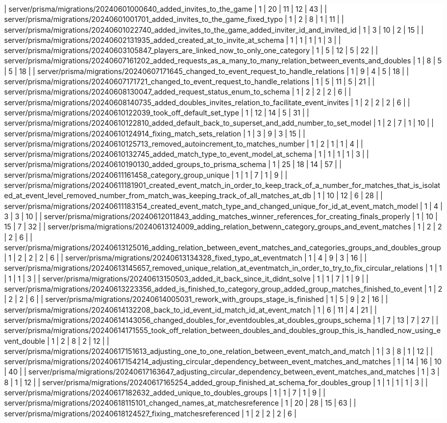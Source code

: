 | server/prisma/migrations/20240601000640_added_invites_to_the_game | 1 | 20 | 11 | 12 | 43 |
| server/prisma/migrations/20240601001701_added_invites_to_the_game_fixed_typo | 1 | 2 | 8 | 1 | 11 |
| server/prisma/migrations/20240601022740_added_invites_to_the_game_added_inviter_id_and_invited_id | 1 | 3 | 10 | 2 | 15 |
| server/prisma/migrations/20240602131935_added_created_at_to_invite_at_schema | 1 | 1 | 1 | 1 | 3 |
| server/prisma/migrations/20240603105847_players_are_linked_now_to_only_one_category | 1 | 5 | 12 | 5 | 22 |
| server/prisma/migrations/20240607161202_added_requests_as_a_many_to_many_relation_between_events_and_doubles | 1 | 8 | 5 | 5 | 18 |
| server/prisma/migrations/20240607171645_changed_to_event_request_to_handle_relations | 1 | 9 | 4 | 5 | 18 |
| server/prisma/migrations/20240607171721_changed_to_event_request_to_handle_relations | 1 | 5 | 11 | 5 | 21 |
| server/prisma/migrations/20240608130047_added_request_status_enum_to_schema | 1 | 2 | 2 | 2 | 6 |
| server/prisma/migrations/20240608140735_added_doubles_invites_relation_to_facilitate_event_invites | 1 | 2 | 2 | 2 | 6 |
| server/prisma/migrations/20240610122039_took_off_default_set_type | 1 | 12 | 14 | 5 | 31 |
| server/prisma/migrations/20240610122810_added_default_back_to_superset_and_add_number_to_set_model | 1 | 2 | 7 | 1 | 10 |
| server/prisma/migrations/20240610124914_fixing_match_sets_relation | 1 | 3 | 9 | 3 | 15 |
| server/prisma/migrations/20240610125713_removed_autoincrement_to_matches_number | 1 | 2 | 1 | 1 | 4 |
| server/prisma/migrations/20240610132745_added_match_type_to_event_model_at_schema | 1 | 1 | 1 | 1 | 3 |
| server/prisma/migrations/20240610190130_added_groups_to_prisma_schema | 1 | 25 | 18 | 14 | 57 |
| server/prisma/migrations/20240611161458_category_group_unique | 1 | 1 | 7 | 1 | 9 |
| server/prisma/migrations/20240611181901_created_event_match_in_order_to_keep_track_of_a_number_for_matches_that_is_isolated_at_event_level_removed_number_from_match_was_keeping_track_of_all_matches_at_db | 1 | 10 | 12 | 6 | 28 |
| server/prisma/migrations/20240611183154_created_event_match_type_and_changed_unique_for_id_at_event_match_model | 1 | 4 | 3 | 3 | 10 |
| server/prisma/migrations/20240612011843_adding_matches_winner_references_for_creating_finals_properly | 1 | 10 | 15 | 7 | 32 |
| server/prisma/migrations/20240613124009_adding_relation_betwenn_category_groups_and_event_matches | 1 | 2 | 2 | 2 | 6 |
| server/prisma/migrations/20240613125016_adding_relation_between_event_matches_and_categories_groups_and_doubles_group | 1 | 2 | 2 | 2 | 6 |
| server/prisma/migrations/20240613134328_fixed_typo_at_eventmatch | 1 | 4 | 9 | 3 | 16 |
| server/prisma/migrations/20240613145657_removed_unique_relation_at_eventmatch_in_order_to_try_to_fix_circular_relations | 1 | 1 | 1 | 1 | 3 |
| server/prisma/migrations/20240613150503_added_it_back_since_it_didnt_solve | 1 | 1 | 7 | 1 | 9 |
| server/prisma/migrations/20240613223356_added_is_finished_to_category_group_added_group_matches_finished_to_event | 1 | 2 | 2 | 2 | 6 |
| server/prisma/migrations/20240614005031_rework_with_groups_stage_is_finished | 1 | 5 | 9 | 2 | 16 |
| server/prisma/migrations/20240614132208_back_to_id_event_id_match_id_at_event_match | 1 | 6 | 11 | 4 | 21 |
| server/prisma/migrations/20240614143056_changed_doubles_for_eventdoubles_at_doubles_groups_schema | 1 | 7 | 13 | 7 | 27 |
| server/prisma/migrations/20240614171555_took_off_relation_between_doubles_and_doubles_group_this_is_handled_now_using_event_double | 1 | 2 | 8 | 2 | 12 |
| server/prisma/migrations/20240617151613_adjusting_one_to_one_relation_between_event_match_and_match | 1 | 3 | 8 | 1 | 12 |
| server/prisma/migrations/20240617154214_adjusting_circular_dependency_between_event_matches_and_matches | 1 | 14 | 16 | 10 | 40 |
| server/prisma/migrations/20240617163647_adjusting_circular_dependency_between_event_matches_and_matches | 1 | 3 | 8 | 1 | 12 |
| server/prisma/migrations/20240617165254_added_group_finished_at_schema_for_doubles_group | 1 | 1 | 1 | 1 | 3 |
| server/prisma/migrations/20240617182632_added_unique_to_doubles_groups | 1 | 1 | 7 | 1 | 9 |
| server/prisma/migrations/20240618115101_changed_names_at_matchesreference | 1 | 20 | 28 | 15 | 63 |
| server/prisma/migrations/20240618124527_fixing_matchesreferenced | 1 | 2 | 2 | 2 | 6 |